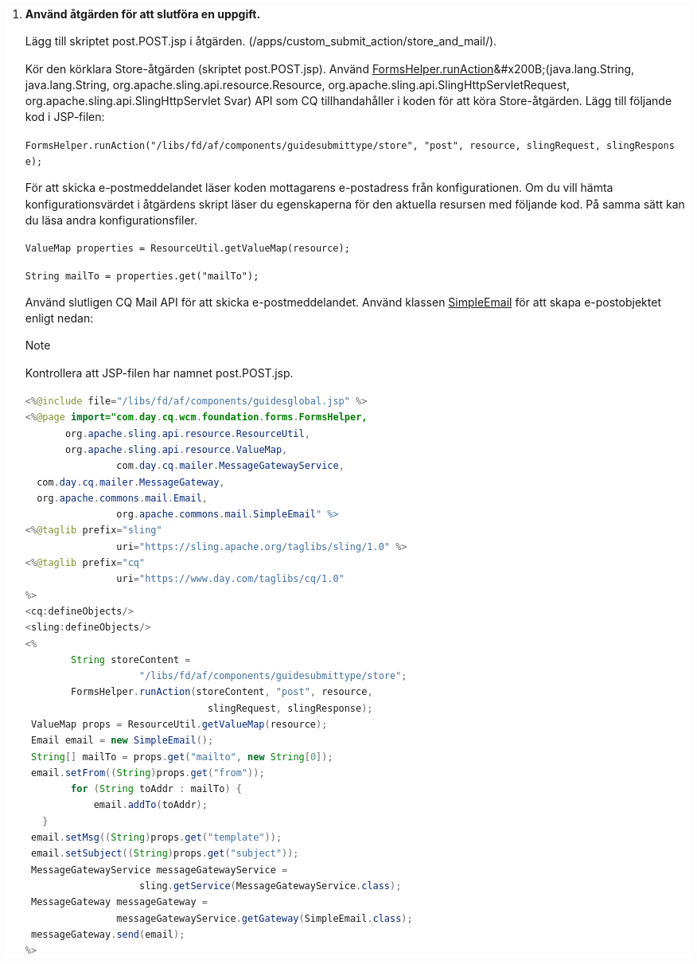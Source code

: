 1. **Använd åtgärden för att slutföra en uppgift.**

   Lägg till skriptet post.POST.jsp i åtgärden. (/apps/custom_submit_action/store_and_mail/).

   Kör den körklara Store-åtgärden (skriptet post.POST.jsp). Använd [FormsHelper.runAction](https://developer.adobe.com/experience-manager/reference-materials/6-5-lts/javadoc/com/day/cq/wcm/foundation/forms/FormsHelper.html#runAction(java.lang.String,java.lang.String,org.apache.sling.api.resource.Resource,org.apache.sling.api.SlingHttpServletRequest,org.apache.sling.api.SlingHttpServletResponse))&#x200B;(java.lang.String, java.lang.String, org.apache.sling.api.resource.Resource, org.apache.sling.api.SlingHttpServletRequest, org.apache.sling.api.SlingHttpServlet Svar) API som CQ tillhandahåller i koden för att köra Store-åtgärden. Lägg till följande kod i JSP-filen:

   `FormsHelper.runAction("/libs/fd/af/components/guidesubmittype/store", "post", resource, slingRequest, slingResponse);`

   För att skicka e-postmeddelandet läser koden mottagarens e-postadress från konfigurationen. Om du vill hämta konfigurationsvärdet i åtgärdens skript läser du egenskaperna för den aktuella resursen med följande kod. På samma sätt kan du läsa andra konfigurationsfiler.

   `ValueMap properties = ResourceUtil.getValueMap(resource);`

   `String mailTo = properties.get("mailTo");`

   Använd slutligen CQ Mail API för att skicka e-postmeddelandet. Använd klassen [SimpleEmail](https://developer.adobe.com/experience-manager/reference-materials/6-5-lts/javadoc/org/apache/commons/mail/SimpleEmail.html) för att skapa e-postobjektet enligt nedan:

   >[!NOTE]
   >
   >Kontrollera att JSP-filen har namnet post.POST.jsp.

   ```java
   <%@include file="/libs/fd/af/components/guidesglobal.jsp" %>
   <%@page import="com.day.cq.wcm.foundation.forms.FormsHelper,
          org.apache.sling.api.resource.ResourceUtil,
          org.apache.sling.api.resource.ValueMap,
                   com.day.cq.mailer.MessageGatewayService,
     com.day.cq.mailer.MessageGateway,
     org.apache.commons.mail.Email,
                   org.apache.commons.mail.SimpleEmail" %>
   <%@taglib prefix="sling"
                   uri="https://sling.apache.org/taglibs/sling/1.0" %>
   <%@taglib prefix="cq"
                   uri="https://www.day.com/taglibs/cq/1.0"
   %>
   <cq:defineObjects/>
   <sling:defineObjects/>
   <%
           String storeContent =
                       "/libs/fd/af/components/guidesubmittype/store";
           FormsHelper.runAction(storeContent, "post", resource,
                                   slingRequest, slingResponse);
    ValueMap props = ResourceUtil.getValueMap(resource);
    Email email = new SimpleEmail();
    String[] mailTo = props.get("mailto", new String[0]);
    email.setFrom((String)props.get("from"));
           for (String toAddr : mailTo) {
               email.addTo(toAddr);
      }
    email.setMsg((String)props.get("template"));
    email.setSubject((String)props.get("subject"));
    MessageGatewayService messageGatewayService =
                       sling.getService(MessageGatewayService.class);
    MessageGateway messageGateway =
                   messageGatewayService.getGateway(SimpleEmail.class);
    messageGateway.send(email);
   %>
   ```